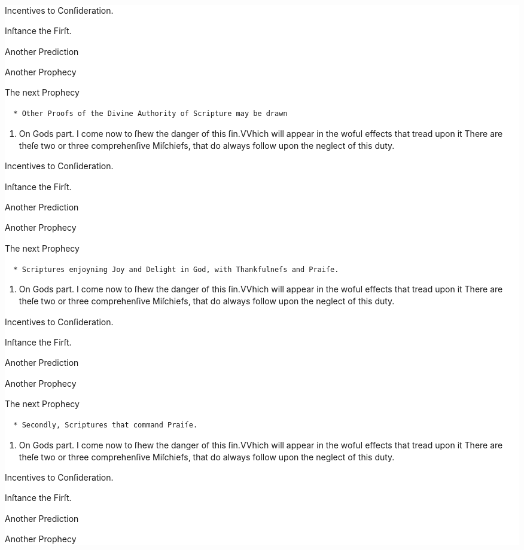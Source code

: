 Incentives to Conſideration.

Inſtance the Firſt.

Another Prediction

Another Prophecy

The next Prophecy

      * Other Proofs of the Divine Authority of Scripture may be drawn

1. On Gods part.
I come now to ſhew the danger of this ſin.VVhich will appear in the woful effects that tread upon it
There are theſe two or three comprehenſive Miſchiefs, that do always follow upon the neglect of this duty.

Incentives to Conſideration.

Inſtance the Firſt.

Another Prediction

Another Prophecy

The next Prophecy

      * Scriptures enjoyning Joy and Delight in God, with Thankfulneſs and Praiſe.

1. On Gods part.
I come now to ſhew the danger of this ſin.VVhich will appear in the woful effects that tread upon it
There are theſe two or three comprehenſive Miſchiefs, that do always follow upon the neglect of this duty.

Incentives to Conſideration.

Inſtance the Firſt.

Another Prediction

Another Prophecy

The next Prophecy

      * Secondly, Scriptures that command Praiſe.

1. On Gods part.
I come now to ſhew the danger of this ſin.VVhich will appear in the woful effects that tread upon it
There are theſe two or three comprehenſive Miſchiefs, that do always follow upon the neglect of this duty.

Incentives to Conſideration.

Inſtance the Firſt.

Another Prediction

Another Prophecy
